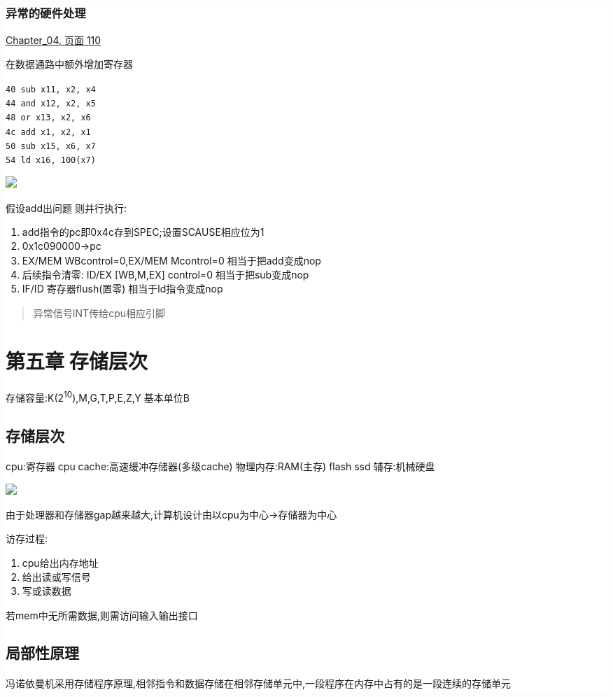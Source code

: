 ### 异常的硬件处理

[Chapter_04, 页面 110](附件/Chapter_04.pdf#page=110&selection=10,0,10,24)

在数据通路中额外增加寄存器

```risc-v
40 sub x11, x2, x4 
44 and x12, x2, x5 
48 or x13, x2, x6 
4c add x1, x2, x1 
50 sub x15, x6, x7 
54 ld x16, 100(x7)
```

![](附件/Pasted%20image%2020241101152140.png)

假设add出问题
则并行执行:
1. add指令的pc即0x4c存到SPEC;设置SCAUSE相应位为1
2. 0x1c090000->pc
3. EX/MEM WBcontrol=0,EX/MEM Mcontrol=0 相当于把add变成nop
4. 后续指令清零: ID/EX \[WB,M,EX\] control=0 相当于把sub变成nop
5. IF/ID 寄存器flush(置零) 相当于ld指令变成nop

> 异常信号INT传给cpu相应引脚

# 第五章 存储层次

存储容量:K($2^{10}$),M,G,T,P,E,Z,Y
基本单位B

## 存储层次

cpu:寄存器
cpu cache:高速缓冲存储器(多级cache)
物理内存:RAM(主存) flash ssd
辅存:机械硬盘

![](附件/Pasted%20image%2020241106100101.png)

由于处理器和存储器gap越来越大,计算机设计由以cpu为中心->存储器为中心

访存过程:
1. cpu给出内存地址
2. 给出读或写信号
3. 写或读数据

若mem中无所需数据,则需访问输入输出接口

## 局部性原理

冯诺依曼机采用存储程序原理,相邻指令和数据存储在相邻存储单元中,一段程序在内存中占有的是一段连续的存储单元
